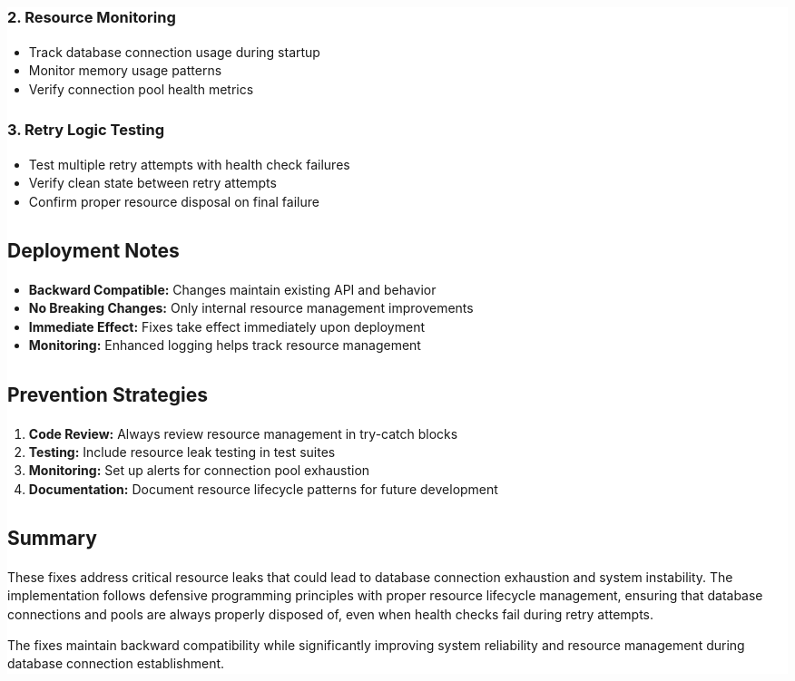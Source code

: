 ### 2. Resource Monitoring
- Track database connection usage during startup
- Monitor memory usage patterns
- Verify connection pool health metrics

### 3. Retry Logic Testing
- Test multiple retry attempts with health check failures
- Verify clean state between retry attempts
- Confirm proper resource disposal on final failure

## Deployment Notes

- **Backward Compatible:** Changes maintain existing API and behavior
- **No Breaking Changes:** Only internal resource management improvements
- **Immediate Effect:** Fixes take effect immediately upon deployment
- **Monitoring:** Enhanced logging helps track resource management

## Prevention Strategies

1. **Code Review:** Always review resource management in try-catch blocks
2. **Testing:** Include resource leak testing in test suites
3. **Monitoring:** Set up alerts for connection pool exhaustion
4. **Documentation:** Document resource lifecycle patterns for future development

## Summary

These fixes address critical resource leaks that could lead to database connection exhaustion and system instability. The implementation follows defensive programming principles with proper resource lifecycle management, ensuring that database connections and pools are always properly disposed of, even when health checks fail during retry attempts.

The fixes maintain backward compatibility while significantly improving system reliability and resource management during database connection establishment.